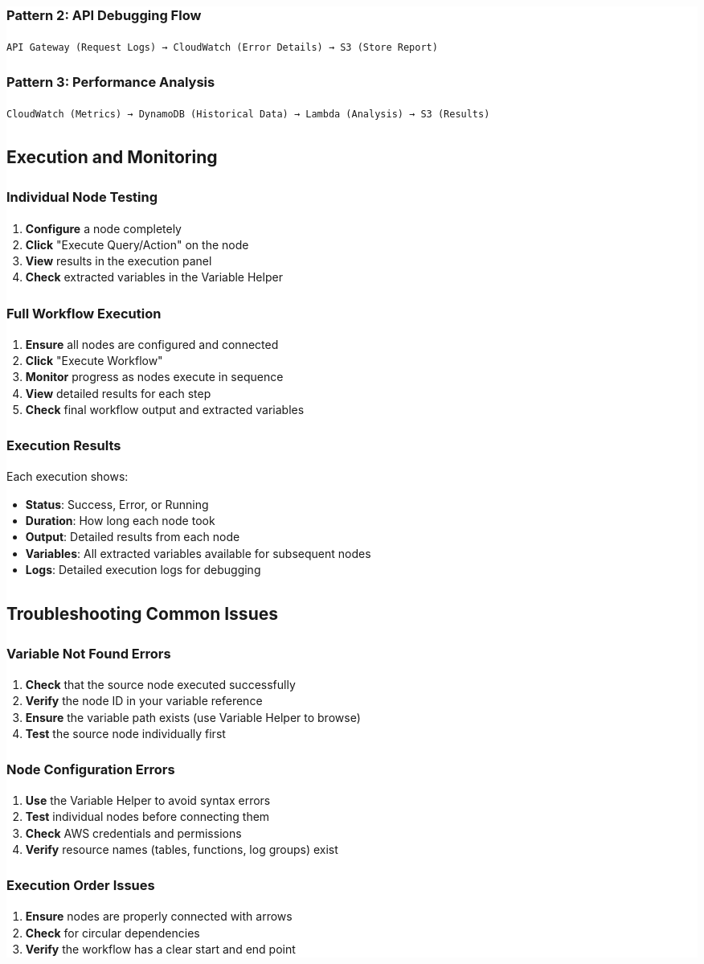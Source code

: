 ### Pattern 2: API Debugging Flow  
```
API Gateway (Request Logs) → CloudWatch (Error Details) → S3 (Store Report)
```

### Pattern 3: Performance Analysis
```
CloudWatch (Metrics) → DynamoDB (Historical Data) → Lambda (Analysis) → S3 (Results)
```

## Execution and Monitoring

### Individual Node Testing
1. **Configure** a node completely
2. **Click** "Execute Query/Action" on the node
3. **View** results in the execution panel
4. **Check** extracted variables in the Variable Helper

### Full Workflow Execution
1. **Ensure** all nodes are configured and connected
2. **Click** "Execute Workflow" 
3. **Monitor** progress as nodes execute in sequence
4. **View** detailed results for each step
5. **Check** final workflow output and extracted variables

### Execution Results
Each execution shows:
- **Status**: Success, Error, or Running
- **Duration**: How long each node took
- **Output**: Detailed results from each node
- **Variables**: All extracted variables available for subsequent nodes
- **Logs**: Detailed execution logs for debugging

## Troubleshooting Common Issues

### Variable Not Found Errors
1. **Check** that the source node executed successfully
2. **Verify** the node ID in your variable reference
3. **Ensure** the variable path exists (use Variable Helper to browse)
4. **Test** the source node individually first

### Node Configuration Errors
1. **Use** the Variable Helper to avoid syntax errors
2. **Test** individual nodes before connecting them
3. **Check** AWS credentials and permissions
4. **Verify** resource names (tables, functions, log groups) exist

### Execution Order Issues
1. **Ensure** nodes are properly connected with arrows
2. **Check** for circular dependencies
3. **Verify** the workflow has a clear start and end point
